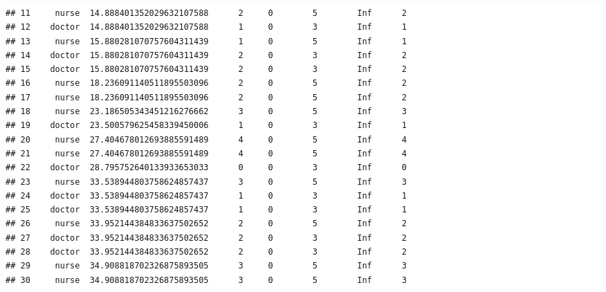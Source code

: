     ## 11     nurse  14.888401352029632107588      2     0        5        Inf      2
    ## 12    doctor  14.888401352029632107588      1     0        3        Inf      1
    ## 13     nurse  15.880281070757604311439      1     0        5        Inf      1
    ## 14    doctor  15.880281070757604311439      2     0        3        Inf      2
    ## 15    doctor  15.880281070757604311439      2     0        3        Inf      2
    ## 16     nurse  18.236091140511895503096      2     0        5        Inf      2
    ## 17     nurse  18.236091140511895503096      2     0        5        Inf      2
    ## 18     nurse  23.186505343451216276662      3     0        5        Inf      3
    ## 19    doctor  23.500579625458339450006      1     0        3        Inf      1
    ## 20     nurse  27.404678012693885591489      4     0        5        Inf      4
    ## 21     nurse  27.404678012693885591489      4     0        5        Inf      4
    ## 22    doctor  28.795752640133933653033      0     0        3        Inf      0
    ## 23     nurse  33.538944803758624857437      3     0        5        Inf      3
    ## 24    doctor  33.538944803758624857437      1     0        3        Inf      1
    ## 25    doctor  33.538944803758624857437      1     0        3        Inf      1
    ## 26     nurse  33.952144384833637502652      2     0        5        Inf      2
    ## 27    doctor  33.952144384833637502652      2     0        3        Inf      2
    ## 28    doctor  33.952144384833637502652      2     0        3        Inf      2
    ## 29     nurse  34.908818702326875893505      3     0        5        Inf      3
    ## 30     nurse  34.908818702326875893505      3     0        5        Inf      3